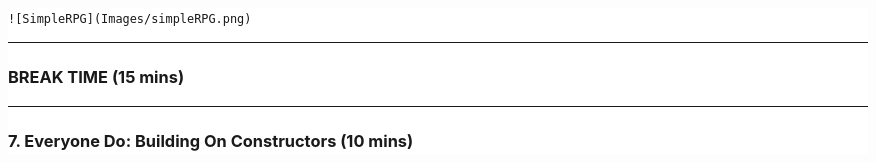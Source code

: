     ![SimpleRPG](Images/simpleRPG.png)

- - -

### BREAK TIME (15 mins)

- - -

### 7. Everyone Do: Building On Constructors (10 mins)
